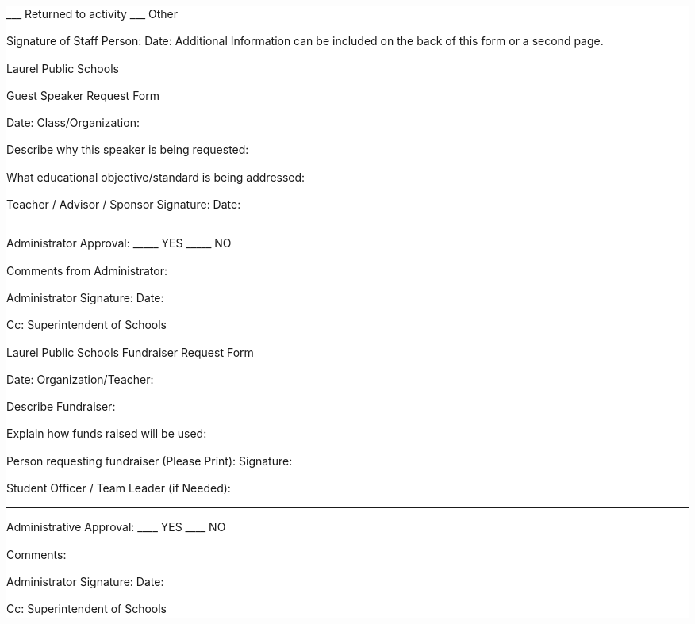 
___ Returned to activity ___ Other


Signature of Staff Person: Date:
Additional Information can be included on the back of this form or a second page.


Laurel Public Schools

Guest Speaker Request Form


Date: Class/Organization:


Describe why this speaker is being requested:


What educational objective/standard is being addressed:


Teacher / Advisor / Sponsor Signature: Date:


--------------------------------------------------------------------------------------------------------------------------


Administrator Approval: _____ YES _____ NO


Comments from Administrator:


Administrator Signature: Date:

Cc: Superintendent of Schools



Laurel Public Schools
Fundraiser Request Form


Date: Organization/Teacher:


Describe Fundraiser:


Explain how funds raised will be used:


Person requesting fundraiser (Please Print): Signature:


Student Officer / Team Leader (if Needed):


---------------------------------------------------------------------------------------------------------------------------


Administrative Approval: ____ YES ____ NO


Comments:


Administrator Signature: Date:

Cc: Superintendent of Schools


